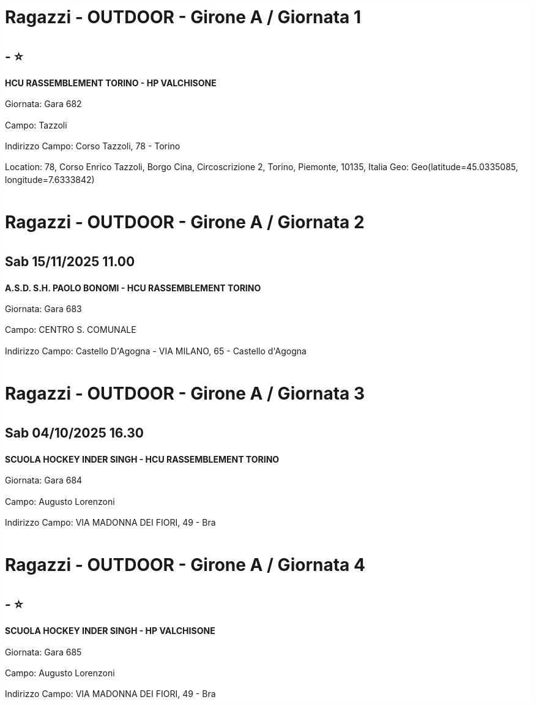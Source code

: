 # Ragazzi - OUTDOOR  - Girone A / Giornata 1

## - ⭐

<strong>HCU RASSEMBLEMENT TORINO - HP VALCHISONE</strong>

Giornata: Gara 682

Campo: Tazzoli 

Indirizzo Campo:  Corso Tazzoli, 78 - Torino

Location: 78, Corso Enrico Tazzoli, Borgo Cina, Circoscrizione 2, Torino, Piemonte, 10135, Italia
Geo: Geo(latitude=45.0335085, longitude=7.6333842)



# Ragazzi - OUTDOOR  - Girone A / Giornata 2
## Sab 15/11/2025 11.00

<strong>A.S.D. S.H. PAOLO BONOMI - HCU RASSEMBLEMENT TORINO</strong>

Giornata: Gara 683

Campo: CENTRO S. COMUNALE 

Indirizzo Campo:  Castello D'Agogna - VIA MILANO, 65 - Castello d'Agogna


# Ragazzi - OUTDOOR  - Girone A / Giornata 3
## Sab 04/10/2025 16.30

<strong>SCUOLA HOCKEY INDER SINGH - HCU RASSEMBLEMENT TORINO</strong>

Giornata: Gara 684

Campo: Augusto Lorenzoni 

Indirizzo Campo:  VIA MADONNA DEI FIORI, 49 - Bra


# Ragazzi - OUTDOOR  - Girone A / Giornata 4

## - ⭐

<strong>SCUOLA HOCKEY INDER SINGH - HP VALCHISONE</strong>

Giornata: Gara 685

Campo: Augusto Lorenzoni 

Indirizzo Campo:  VIA MADONNA DEI FIORI, 49 - Bra
